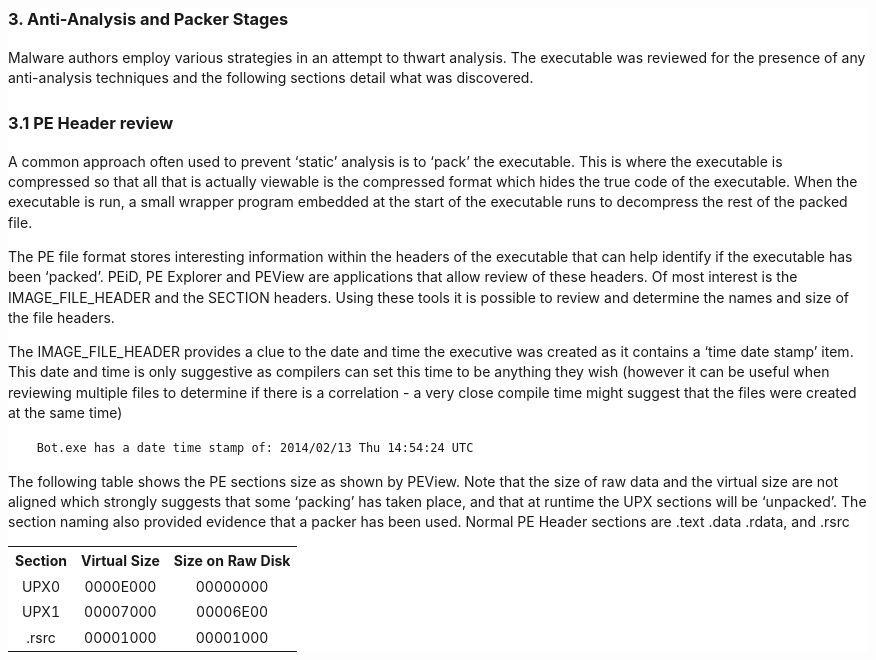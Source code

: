 
### 3. Anti-Analysis and Packer Stages

Malware authors employ various strategies in an attempt to thwart analysis. The executable was reviewed for the presence of any anti-analysis techniques and the following sections detail what was discovered.


### 3.1 PE Header review

A common approach often used to prevent ‘static’ analysis is to ‘pack’ the executable. This is where the executable is compressed so that all that is actually viewable is the compressed format which hides the true code of the executable. When the executable is run, a small wrapper program embedded at the start of the executable runs to decompress the rest of the packed file.

The PE file format stores interesting information within the headers of the executable that can help identify if the executable has been ‘packed’. PEiD, PE Explorer and PEView are applications that allow review of these headers. Of most interest is the IMAGE_FILE_HEADER and the SECTION headers. Using these tools it is possible to review and determine the names and size of the file headers.

The IMAGE_FILE_HEADER provides a clue to the date and time the executive was created as it contains a ‘time date stamp’ item. This date and time is only suggestive as compilers can set this time to be anything they wish (however it can be useful when reviewing multiple files to determine if there is a correlation - a very close compile time might suggest that the files were created at the same time)


		Bot.exe has a date time stamp of: 2014/02/13 Thu 14:54:24 UTC


The following table shows the PE sections size as shown by PEView. Note that the size of raw data and the virtual size are not aligned which strongly suggests that some ‘packing’ has taken place, and that at runtime the UPX sections will be ‘unpacked’. The section naming also provided evidence that a packer has been used. Normal PE Header sections are .text .data .rdata, and .rsrc


<table>
<tbody>
	<tr>
		<th>Section</th>
		<th>Virtual Size</th>
		<th>Size on Raw Disk</th>
	</tr>
	<tr>
		<td><center>UPX0</center></td>
		<td><center>0000E000</center></td>
		<td><center>00000000</center></td>
	</tr>
	<tr>
		<td><center>UPX1</center></td>
		<td><center>00007000</center></td>
		<td><center>00006E00</center></td>
	</tr>
	<tr>
		<td><center>.rsrc</center></td>
		<td><center>00001000</center></td>
		<td><center>00001000</center></td>
	</tr>

